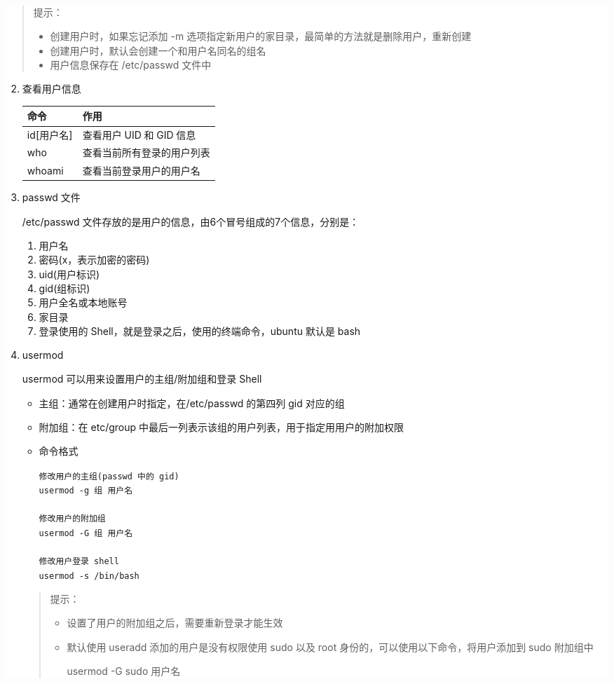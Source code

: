 > 提示：
>
> - 创建用户时，如果忘记添加 -m 选项指定新用户的家目录，最简单的方法就是删除用户，重新创建
> - 创建用户时，默认会创建一个和用户名同名的组名
> - 用户信息保存在 /etc/passwd 文件中



2. 查看用户信息

   | 命令       | 作用                       |
   | ---------- | -------------------------- |
   | id[用户名] | 查看用户 UID 和 GID 信息   |
   | who        | 查看当前所有登录的用户列表 |
   | whoami     | 查看当前登录用户的用户名   |

3. passwd 文件

   /etc/passwd 文件存放的是用户的信息，由6个冒号组成的7个信息，分别是：

   1. 用户名
   2. 密码(x，表示加密的密码)
   3. uid(用户标识)
   4. gid(组标识)
   5. 用户全名或本地账号
   6. 家目录
   7. 登录使用的 Shell，就是登录之后，使用的终端命令，ubuntu 默认是 bash

4. usermod 

   usermod 可以用来设置用户的主组/附加组和登录 Shell

   - 主组：通常在创建用户时指定，在/etc/passwd 的第四列 gid 对应的组

   - 附加组：在 etc/group 中最后一列表示该组的用户列表，用于指定用用户的附加权限

   - 命令格式

     ```
     修改用户的主组(passwd 中的 gid)
     usermod -g 组 用户名
     
     修改用户的附加组
     usermod -G 组 用户名
     
     修改用户登录 shell
     usermod -s /bin/bash
     
     ```

   > 提示：
   >
   > - 设置了用户的附加组之后，需要重新登录才能生效
   >
   > - 默认使用 useradd 添加的用户是没有权限使用 sudo 以及 root 身份的，可以使用以下命令，将用户添加到 sudo 附加组中
   >
   >   usermod -G sudo 用户名
